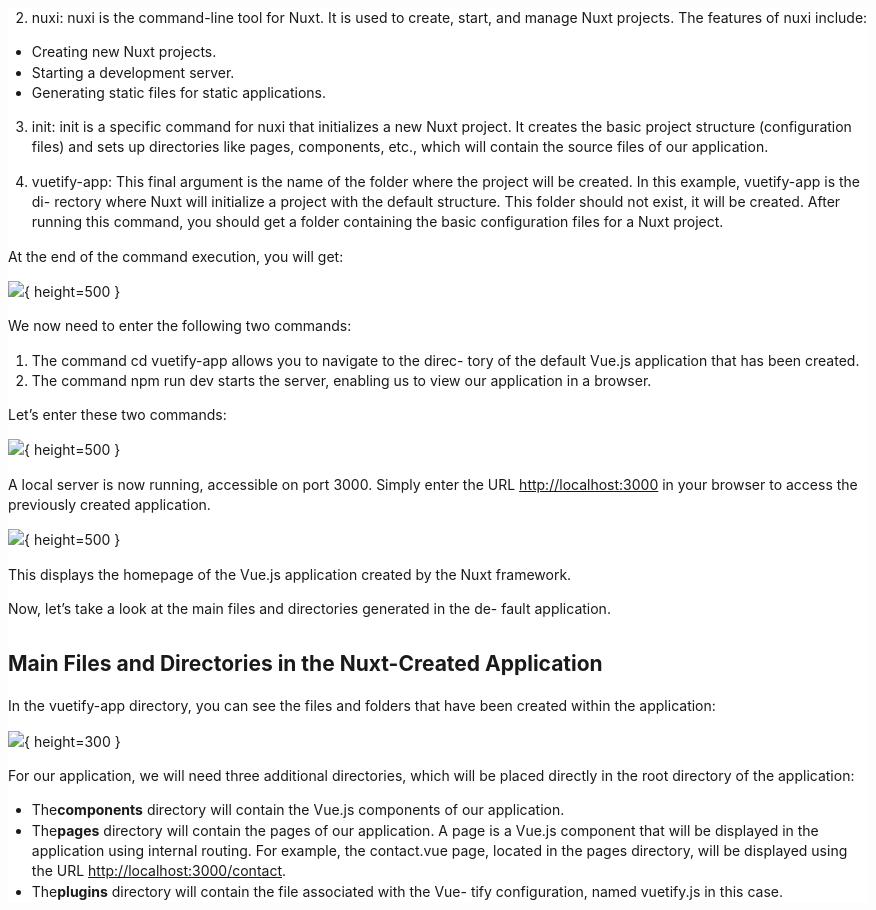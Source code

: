 2. nuxi: nuxi is the command-line tool for Nuxt. It is used to create, start, and manage Nuxt projects. The features of nuxi include:

- Creating new Nuxt projects.
- Starting a development server.
- Generating static files for static applications.

3. init: init is a specific command for nuxi that initializes a new Nuxt project. It creates the basic project structure (configuration files) and sets up directories like pages, components, etc., which will contain the source files of our application.

4. vuetify-app: This final argument is the name of the folder where the project will be created. In this example, vuetify-app is the di- rectory where Nuxt will initialize a project with the default structure. This folder should not exist, it will be created. After running this command, you should get a folder containing the basic configuration files for a Nuxt project.

At the end of the command execution, you will get:

![](https://cdn.vuetifyjs.com/docs/images/blog/building-a-basic-nuxt-application-with-vuetify/2.png){ height=500 }

We now need to enter the following two commands:

1. The command cd vuetify-app allows you to navigate to the direc- tory of the default Vue.js application that has been created.
1. The command npm run dev starts the server, enabling us to view our application in a browser.

Let’s enter these two commands:

![](https://cdn.vuetifyjs.com/docs/images/blog/building-a-basic-nuxt-application-with-vuetify/3.png){ height=500 }

A local server is now running, accessible on port 3000. Simply enter the URL <http://localhost:3000> in your browser to access the previously created application.

![](https://cdn.vuetifyjs.com/docs/images/blog/building-a-basic-nuxt-application-with-vuetify/4.png){ height=500 }

This displays the homepage of the Vue.js application created by the Nuxt framework.

Now, let’s take a look at the main files and directories generated in the de- fault application.

## Main Files and Directories in the Nuxt-Created Application

In the vuetify-app directory, you can see the files and folders that have been created within the application:

![](https://cdn.vuetifyjs.com/docs/images/blog/building-a-basic-nuxt-application-with-vuetify/5.png){ height=300 }

For our application, we will need three additional directories, which will be placed directly in the root directory of the application:

- The**components** directory will contain the Vue.js components of our application.
- The**pages** directory will contain the pages of our application. A page is a Vue.js component that will be displayed in the application using internal routing. For example, the contact.vue page, located in  the pages  directory,  will  be  displayed  using  the  URL <http://localhost:3000/contact>.
- The**plugins** directory will contain the file associated with the Vue- tify configuration, named vuetify.js in this case.
